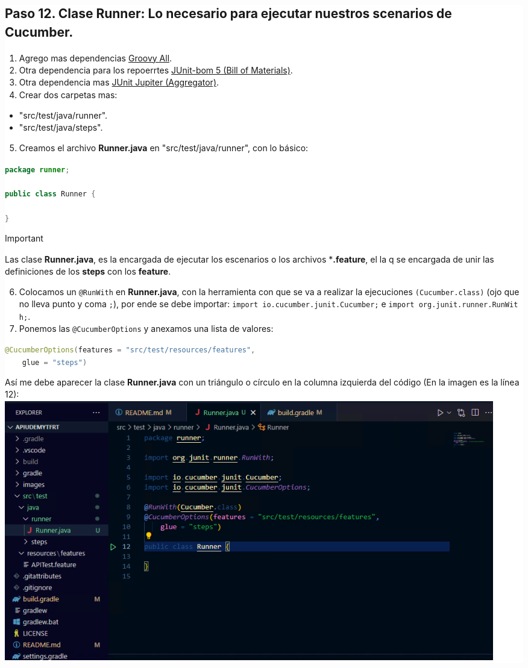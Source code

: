 ## Paso 12. Clase Runner: Lo necesario para ejecutar nuestros scenarios de Cucumber.
1. Agrego mas dependencias [Groovy All](https://mvnrepository.com/artifact/org.codehaus.groovy/groovy-all).
2. Otra dependencia para los repoerrtes [JUnit-bom 5 (Bill of Materials)](https://mvnrepository.com/artifact/org.junit/junit-bom).
3. Otra dependencia mas [JUnit Jupiter (Aggregator)](https://mvnrepository.com/artifact/org.junit.jupiter/junit-jupiter).
4. Crear dos carpetas mas:
* "src/test/java/runner".
* "src/test/java/steps".
5. Creamos el archivo **Runner.java** en "src/test/java/runner", con lo 
básico:
```java
package runner;

public class Runner {
  
}
```
>[!IMPORTANT]  
> Las clase **Runner.java**, es la encargada de ejecutar los escenarios o
> los archivos ***.feature**, el la q se encargada de unir las definiciones 
>de los **steps** con los **feature**.

6. Colocamos un `@RunWith` en **Runner.java**, con la herramienta con que
se va a realizar la ejecuciones `(Cucumber.class)` (ojo que no lleva 
punto y coma `;`), por ende se debe importar: 
`import io.cucumber.junit.Cucumber;` e `import org.junit.runner.RunWith;`.
7. Ponemos las `@CucumberOptions` y anexamos una lista de valores:
```java
@CucumberOptions(features = "src/test/resources/features",
    glue = "steps")
```
Así me debe aparecer la clase **Runner.java** con un triángulo o círculo
en la columna izquierda del código (En la imagen es la línea 12):  
![Runner.java](images/section02-step_12-Runner_java.png)
